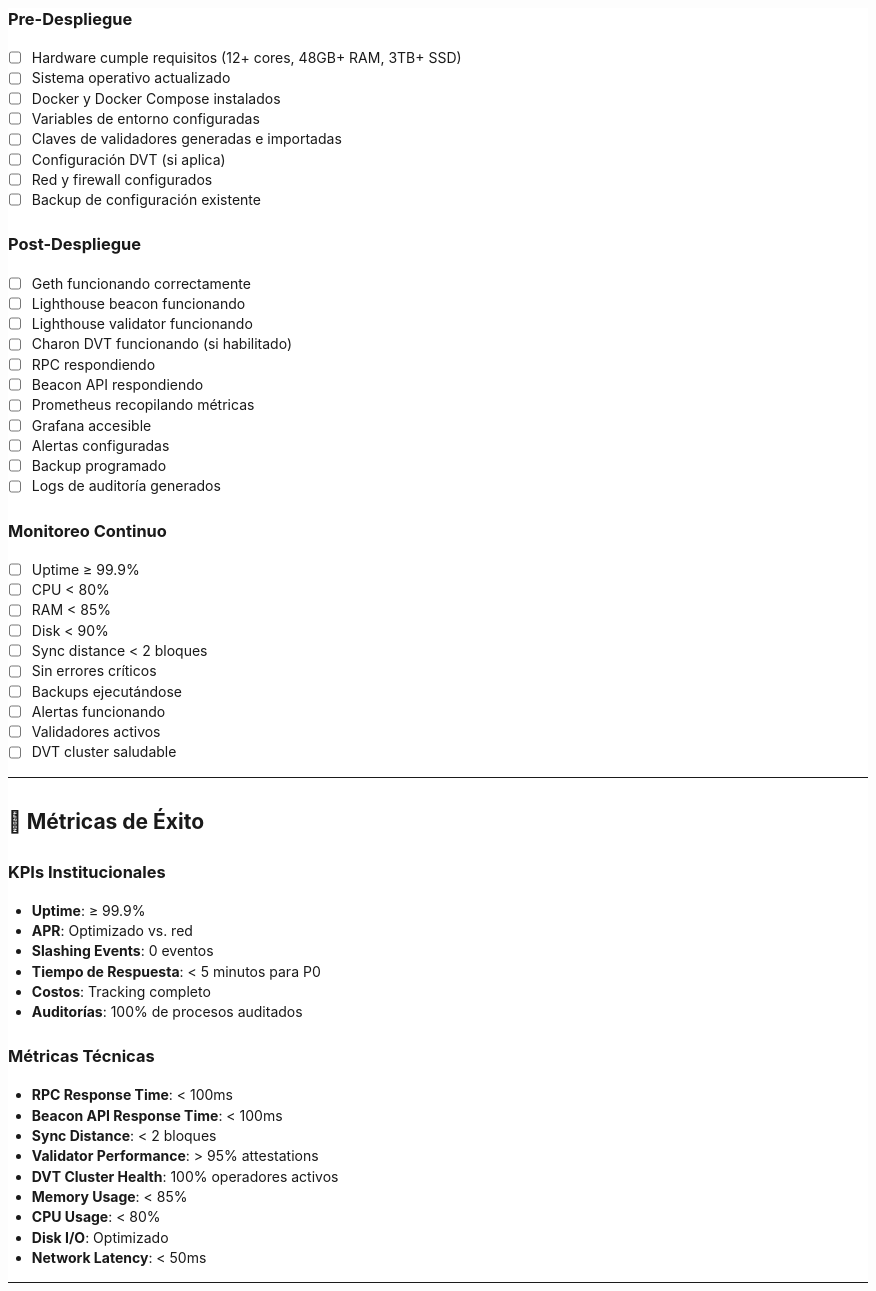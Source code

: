 ### Pre-Despliegue
- [ ] Hardware cumple requisitos (12+ cores, 48GB+ RAM, 3TB+ SSD)
- [ ] Sistema operativo actualizado
- [ ] Docker y Docker Compose instalados
- [ ] Variables de entorno configuradas
- [ ] Claves de validadores generadas e importadas
- [ ] Configuración DVT (si aplica)
- [ ] Red y firewall configurados
- [ ] Backup de configuración existente

### Post-Despliegue
- [ ] Geth funcionando correctamente
- [ ] Lighthouse beacon funcionando
- [ ] Lighthouse validator funcionando
- [ ] Charon DVT funcionando (si habilitado)
- [ ] RPC respondiendo
- [ ] Beacon API respondiendo
- [ ] Prometheus recopilando métricas
- [ ] Grafana accesible
- [ ] Alertas configuradas
- [ ] Backup programado
- [ ] Logs de auditoría generados

### Monitoreo Continuo
- [ ] Uptime ≥ 99.9%
- [ ] CPU < 80%
- [ ] RAM < 85%
- [ ] Disk < 90%
- [ ] Sync distance < 2 bloques
- [ ] Sin errores críticos
- [ ] Backups ejecutándose
- [ ] Alertas funcionando
- [ ] Validadores activos
- [ ] DVT cluster saludable

---

## 🎯 Métricas de Éxito

### KPIs Institucionales
- **Uptime**: ≥ 99.9%
- **APR**: Optimizado vs. red
- **Slashing Events**: 0 eventos
- **Tiempo de Respuesta**: < 5 minutos para P0
- **Costos**: Tracking completo
- **Auditorías**: 100% de procesos auditados

### Métricas Técnicas
- **RPC Response Time**: < 100ms
- **Beacon API Response Time**: < 100ms
- **Sync Distance**: < 2 bloques
- **Validator Performance**: > 95% attestations
- **DVT Cluster Health**: 100% operadores activos
- **Memory Usage**: < 85%
- **CPU Usage**: < 80%
- **Disk I/O**: Optimizado
- **Network Latency**: < 50ms

---